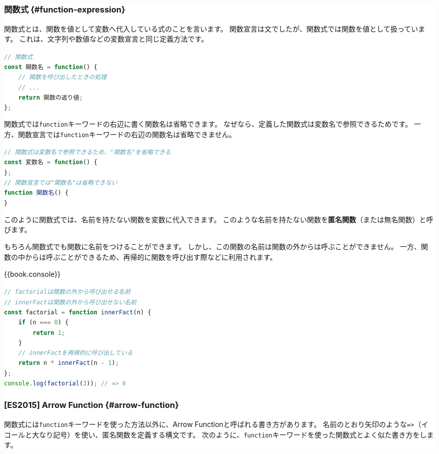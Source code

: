 ### 関数式 {#function-expression}

関数式とは、関数を値として変数へ代入している式のことを言います。
関数宣言は文でしたが、関数式では関数を値として扱っています。
これは、文字列や数値などの変数宣言と同じ定義方法です。

```js
// 関数式
const 関数名 = function() {
    // 関数を呼び出したときの処理
    // ...
    return 関数の返り値;
};
```

関数式では`function`キーワードの右辺に書く関数名は省略できます。
なぜなら、定義した関数式は変数名で参照できるためです。
一方、関数宣言では`function`キーワードの右辺の関数名は省略できません。

```js
// 関数式は変数名で参照できるため、"関数名"を省略できる
const 変数名 = function() {
};
// 関数宣言では"関数名"は省略できない
function 関数名() {
}
```



このように関数式では、名前を持たない関数を変数に代入できます。
このような名前を持たない関数を**匿名関数**（または無名関数）と呼びます。



もちろん関数式でも関数に名前をつけることができます。
しかし、この関数の名前は関数の外からは呼ぶことができません。
一方、関数の中からは呼ぶことができるため、再帰的に関数を呼び出す際などに利用されます。

{{book.console}}
```js
// factorialは関数の外から呼び出せる名前
// innerFactは関数の外から呼び出せない名前
const factorial = function innerFact(n) {
    if (n === 0) {
        return 1;
    }
    // innerFactを再帰的に呼び出している
    return n * innerFact(n - 1);
};
console.log(factorial(3)); // => 6
```

### [ES2015] Arrow Function {#arrow-function}

関数式には`function`キーワードを使った方法以外に、Arrow Functionと呼ばれる書き方があります。
名前のとおり矢印のような`=>`（イコールと大なり記号）を使い、匿名関数を定義する構文です。
次のように、`function`キーワードを使った関数式とよく似た書き方をします。


[関数とスコープ]: ../function-scope/README.md
[非同期処理]: ../async/README.md
[変数名に使える名前のルール]: ../variables/README.md#variable-name